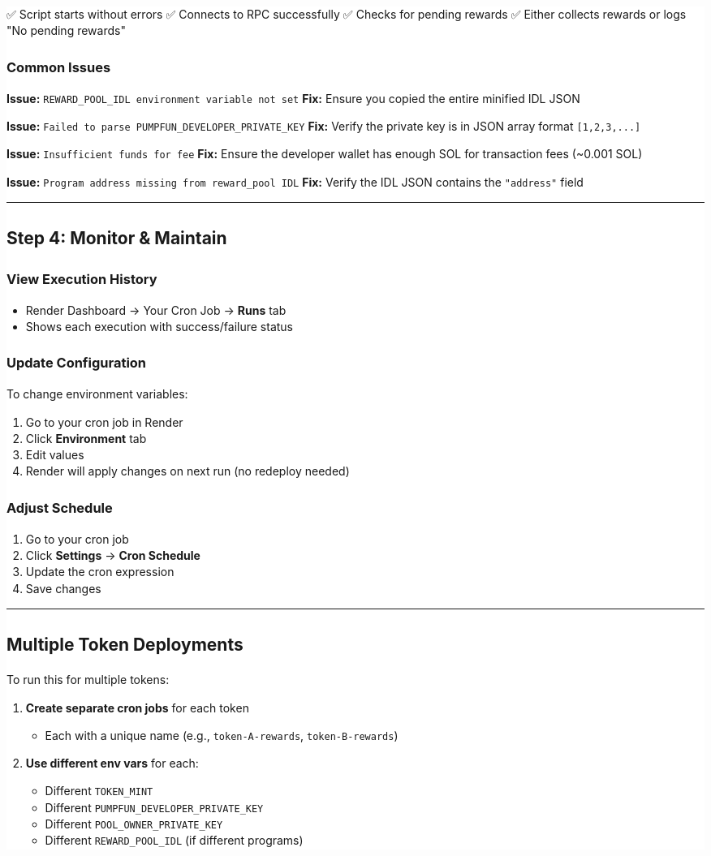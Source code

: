 ✅ Script starts without errors
✅ Connects to RPC successfully
✅ Checks for pending rewards
✅ Either collects rewards or logs "No pending rewards"

### Common Issues

**Issue:** `REWARD_POOL_IDL environment variable not set`
**Fix:** Ensure you copied the entire minified IDL JSON

**Issue:** `Failed to parse PUMPFUN_DEVELOPER_PRIVATE_KEY`
**Fix:** Verify the private key is in JSON array format `[1,2,3,...]`

**Issue:** `Insufficient funds for fee`
**Fix:** Ensure the developer wallet has enough SOL for transaction fees (~0.001 SOL)

**Issue:** `Program address missing from reward_pool IDL`
**Fix:** Verify the IDL JSON contains the `"address"` field

---

## Step 4: Monitor & Maintain

### View Execution History

- Render Dashboard → Your Cron Job → **Runs** tab
- Shows each execution with success/failure status

### Update Configuration

To change environment variables:
1. Go to your cron job in Render
2. Click **Environment** tab
3. Edit values
4. Render will apply changes on next run (no redeploy needed)

### Adjust Schedule

1. Go to your cron job
2. Click **Settings** → **Cron Schedule**
3. Update the cron expression
4. Save changes

---

## Multiple Token Deployments

To run this for multiple tokens:

1. **Create separate cron jobs** for each token
   - Each with a unique name (e.g., `token-A-rewards`, `token-B-rewards`)

2. **Use different env vars** for each:
   - Different `TOKEN_MINT`
   - Different `PUMPFUN_DEVELOPER_PRIVATE_KEY`
   - Different `POOL_OWNER_PRIVATE_KEY`
   - Different `REWARD_POOL_IDL` (if different programs)
